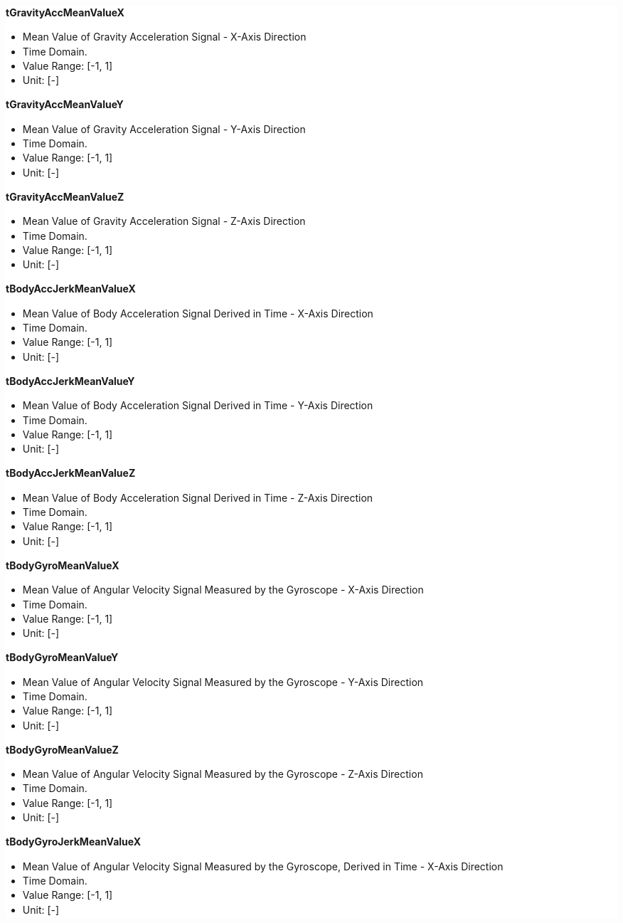 **tGravityAccMeanValueX**
* Mean Value of Gravity Acceleration Signal - X-Axis Direction
* Time Domain.
* Value Range: [-1, 1]
* Unit: [-]

**tGravityAccMeanValueY**
* Mean Value of Gravity Acceleration Signal - Y-Axis Direction
* Time Domain.
* Value Range: [-1, 1]
* Unit: [-]

**tGravityAccMeanValueZ**
* Mean Value of Gravity Acceleration Signal - Z-Axis Direction
* Time Domain.
* Value Range: [-1, 1]
* Unit: [-]

**tBodyAccJerkMeanValueX**
* Mean Value of Body Acceleration Signal Derived in Time - X-Axis Direction
* Time Domain.
* Value Range: [-1, 1]
* Unit: [-]

**tBodyAccJerkMeanValueY**
* Mean Value of Body Acceleration Signal Derived in Time - Y-Axis Direction
* Time Domain.
* Value Range: [-1, 1]
* Unit: [-]

**tBodyAccJerkMeanValueZ**
* Mean Value of Body Acceleration Signal Derived in Time - Z-Axis Direction
* Time Domain.
* Value Range: [-1, 1]
* Unit: [-]

**tBodyGyroMeanValueX**
* Mean Value of Angular Velocity Signal Measured by the Gyroscope - X-Axis Direction
* Time Domain.
* Value Range: [-1, 1]
* Unit: [-]

**tBodyGyroMeanValueY**
* Mean Value of Angular Velocity Signal Measured by the Gyroscope - Y-Axis Direction
* Time Domain.
* Value Range: [-1, 1]
* Unit: [-]

**tBodyGyroMeanValueZ**
* Mean Value of Angular Velocity Signal Measured by the Gyroscope - Z-Axis Direction
* Time Domain.
* Value Range: [-1, 1]
* Unit: [-]

**tBodyGyroJerkMeanValueX**
* Mean Value of Angular Velocity Signal Measured by the Gyroscope, Derived in Time - X-Axis Direction
* Time Domain.
* Value Range: [-1, 1]
* Unit: [-]
